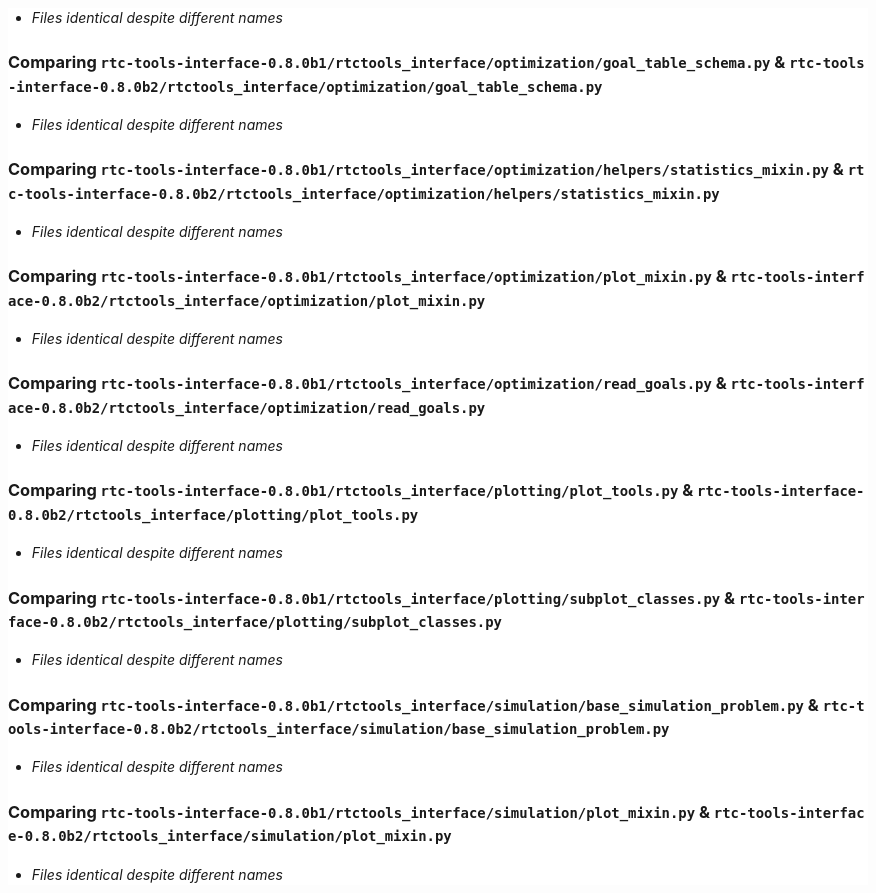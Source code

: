  * *Files identical despite different names*

### Comparing `rtc-tools-interface-0.8.0b1/rtctools_interface/optimization/goal_table_schema.py` & `rtc-tools-interface-0.8.0b2/rtctools_interface/optimization/goal_table_schema.py`

 * *Files identical despite different names*

### Comparing `rtc-tools-interface-0.8.0b1/rtctools_interface/optimization/helpers/statistics_mixin.py` & `rtc-tools-interface-0.8.0b2/rtctools_interface/optimization/helpers/statistics_mixin.py`

 * *Files identical despite different names*

### Comparing `rtc-tools-interface-0.8.0b1/rtctools_interface/optimization/plot_mixin.py` & `rtc-tools-interface-0.8.0b2/rtctools_interface/optimization/plot_mixin.py`

 * *Files identical despite different names*

### Comparing `rtc-tools-interface-0.8.0b1/rtctools_interface/optimization/read_goals.py` & `rtc-tools-interface-0.8.0b2/rtctools_interface/optimization/read_goals.py`

 * *Files identical despite different names*

### Comparing `rtc-tools-interface-0.8.0b1/rtctools_interface/plotting/plot_tools.py` & `rtc-tools-interface-0.8.0b2/rtctools_interface/plotting/plot_tools.py`

 * *Files identical despite different names*

### Comparing `rtc-tools-interface-0.8.0b1/rtctools_interface/plotting/subplot_classes.py` & `rtc-tools-interface-0.8.0b2/rtctools_interface/plotting/subplot_classes.py`

 * *Files identical despite different names*

### Comparing `rtc-tools-interface-0.8.0b1/rtctools_interface/simulation/base_simulation_problem.py` & `rtc-tools-interface-0.8.0b2/rtctools_interface/simulation/base_simulation_problem.py`

 * *Files identical despite different names*

### Comparing `rtc-tools-interface-0.8.0b1/rtctools_interface/simulation/plot_mixin.py` & `rtc-tools-interface-0.8.0b2/rtctools_interface/simulation/plot_mixin.py`

 * *Files identical despite different names*
